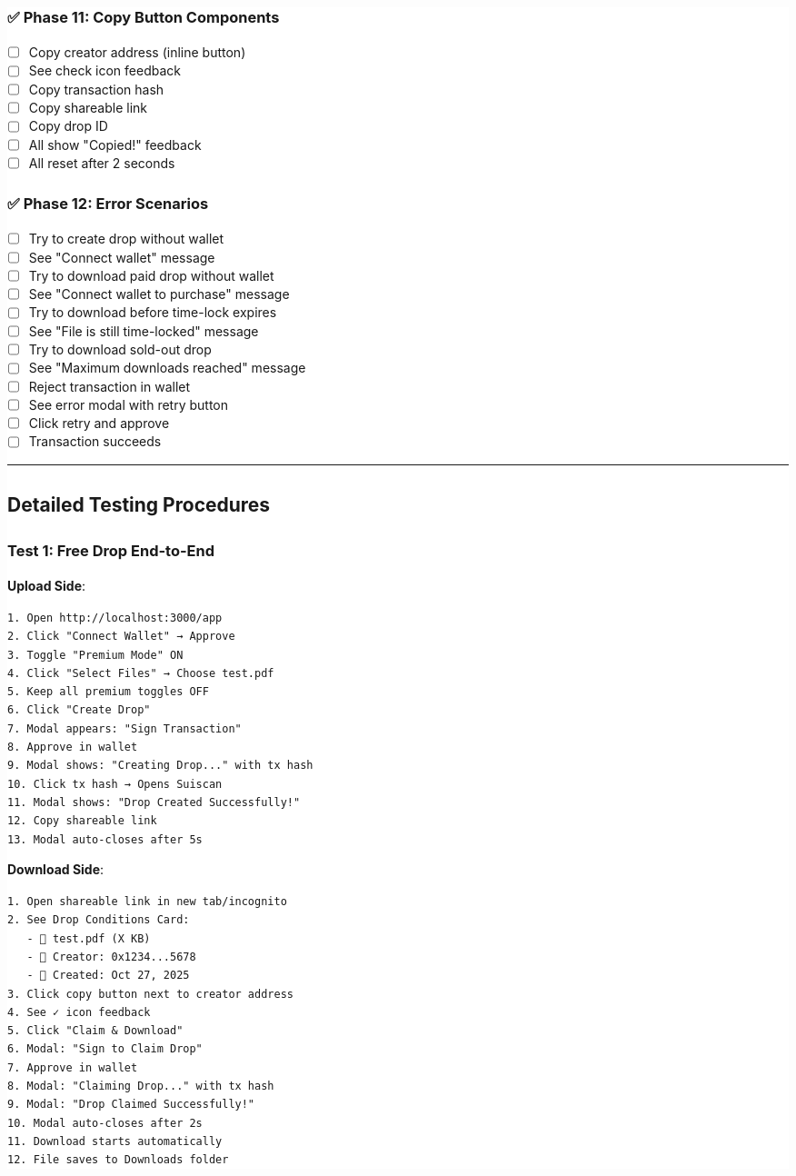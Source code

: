 ### ✅ Phase 11: Copy Button Components
- [ ] Copy creator address (inline button)
- [ ] See check icon feedback
- [ ] Copy transaction hash
- [ ] Copy shareable link
- [ ] Copy drop ID
- [ ] All show "Copied!" feedback
- [ ] All reset after 2 seconds

### ✅ Phase 12: Error Scenarios
- [ ] Try to create drop without wallet
- [ ] See "Connect wallet" message
- [ ] Try to download paid drop without wallet
- [ ] See "Connect wallet to purchase" message
- [ ] Try to download before time-lock expires
- [ ] See "File is still time-locked" message
- [ ] Try to download sold-out drop
- [ ] See "Maximum downloads reached" message
- [ ] Reject transaction in wallet
- [ ] See error modal with retry button
- [ ] Click retry and approve
- [ ] Transaction succeeds

---

## Detailed Testing Procedures

### Test 1: Free Drop End-to-End

**Upload Side**:
```
1. Open http://localhost:3000/app
2. Click "Connect Wallet" → Approve
3. Toggle "Premium Mode" ON
4. Click "Select Files" → Choose test.pdf
5. Keep all premium toggles OFF
6. Click "Create Drop"
7. Modal appears: "Sign Transaction"
8. Approve in wallet
9. Modal shows: "Creating Drop..." with tx hash
10. Click tx hash → Opens Suiscan
11. Modal shows: "Drop Created Successfully!"
12. Copy shareable link
13. Modal auto-closes after 5s
```

**Download Side**:
```
1. Open shareable link in new tab/incognito
2. See Drop Conditions Card:
   - 📄 test.pdf (X KB)
   - 👤 Creator: 0x1234...5678
   - 📅 Created: Oct 27, 2025
3. Click copy button next to creator address
4. See ✓ icon feedback
5. Click "Claim & Download"
6. Modal: "Sign to Claim Drop"
7. Approve in wallet
8. Modal: "Claiming Drop..." with tx hash
9. Modal: "Drop Claimed Successfully!"
10. Modal auto-closes after 2s
11. Download starts automatically
12. File saves to Downloads folder
```